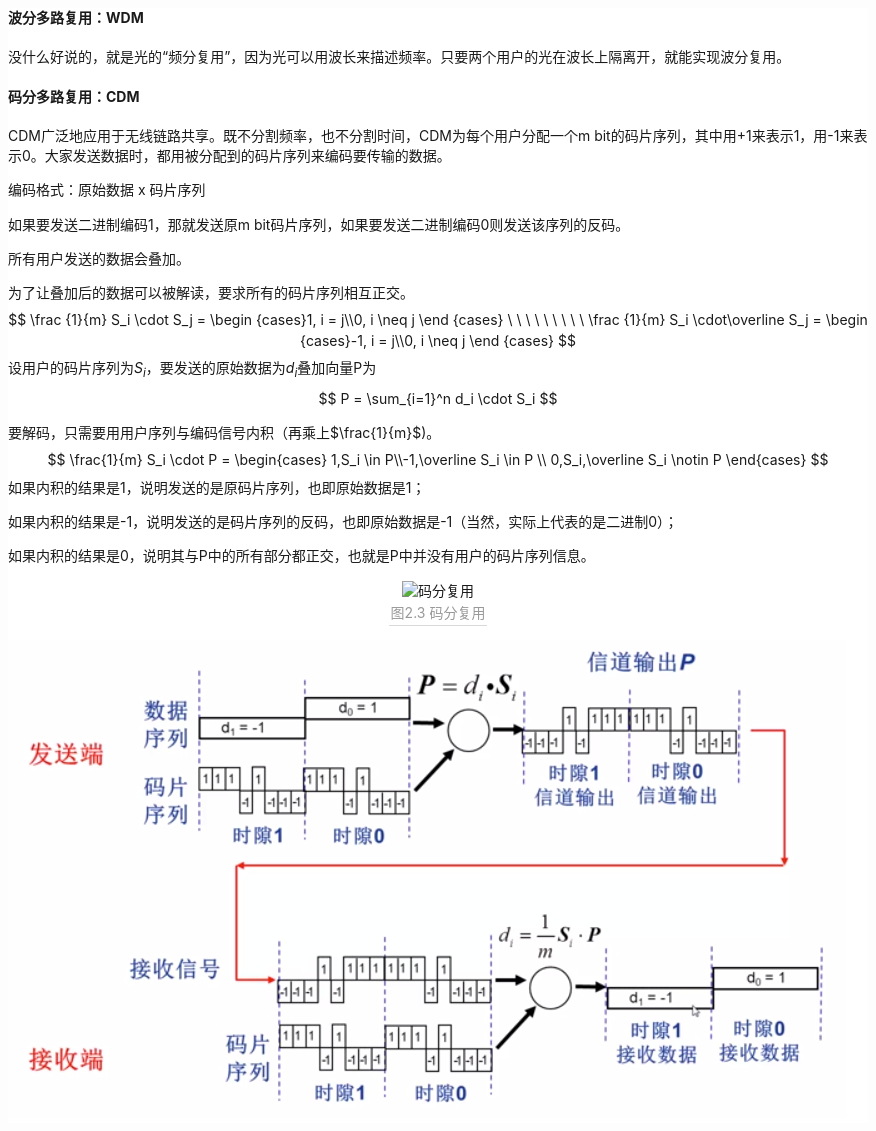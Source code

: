 #### 波分多路复用：WDM

没什么好说的，就是光的“频分复用”，因为光可以用波长来描述频率。只要两个用户的光在波长上隔离开，就能实现波分复用。

#### 码分多路复用：CDM

CDM广泛地应用于无线链路共享。既不分割频率，也不分割时间，CDM为每个用户分配一个m bit的码片序列，其中用+1来表示1，用-1来表示0。大家发送数据时，都用被分配到的码片序列来编码要传输的数据。

编码格式：原始数据 x 码片序列

如果要发送二进制编码1，那就发送原m bit码片序列，如果要发送二进制编码0则发送该序列的反码。

所有用户发送的数据会叠加。

为了让叠加后的数据可以被解读，要求所有的码片序列相互正交。
$$
\frac {1}{m} S_i \cdot S_j = \begin {cases}1, i = j\\0, i \neq j \end {cases}
\ \ \ \ \ \ \ \ \  
\frac {1}{m} S_i \cdot\overline S_j = \begin {cases}-1, i = j\\0, i \neq j \end {cases}
$$
设用户的码片序列为$S_i$，要发送的原始数据为$d_i$叠加向量P为
$$
P = \sum_{i=1}^n d_i \cdot S_i
$$

要解码，只需要用用户序列与编码信号内积（再乘上$\frac{1}{m}$)。
$$
\frac{1}{m} S_i \cdot P = \begin{cases} 1,S_i \in P\\-1,\overline S_i \in P \\ 0,S_i,\overline S_i \notin P \end{cases}
$$
如果内积的结果是1，说明发送的是原码片序列，也即原始数据是1；

如果内积的结果是-1，说明发送的是码片序列的反码，也即原始数据是-1（当然，实际上代表的是二进制0）；

如果内积的结果是0，说明其与P中的所有部分都正交，也就是P中并没有用户的码片序列信息。

<center>    <img src="{{'assets/postResources/image-20200917131633391.png'|relative_url}}" alt="码分复用" />    <br>    <div style="color:orange; border-bottom: 1px solid #d9d9d9;    display: inline-block;    color: #999;    padding: 2px;">图2.3 码分复用</div> </center>

![image-20200917131633391](../assets/postResources/image-20200917131633391.png)
